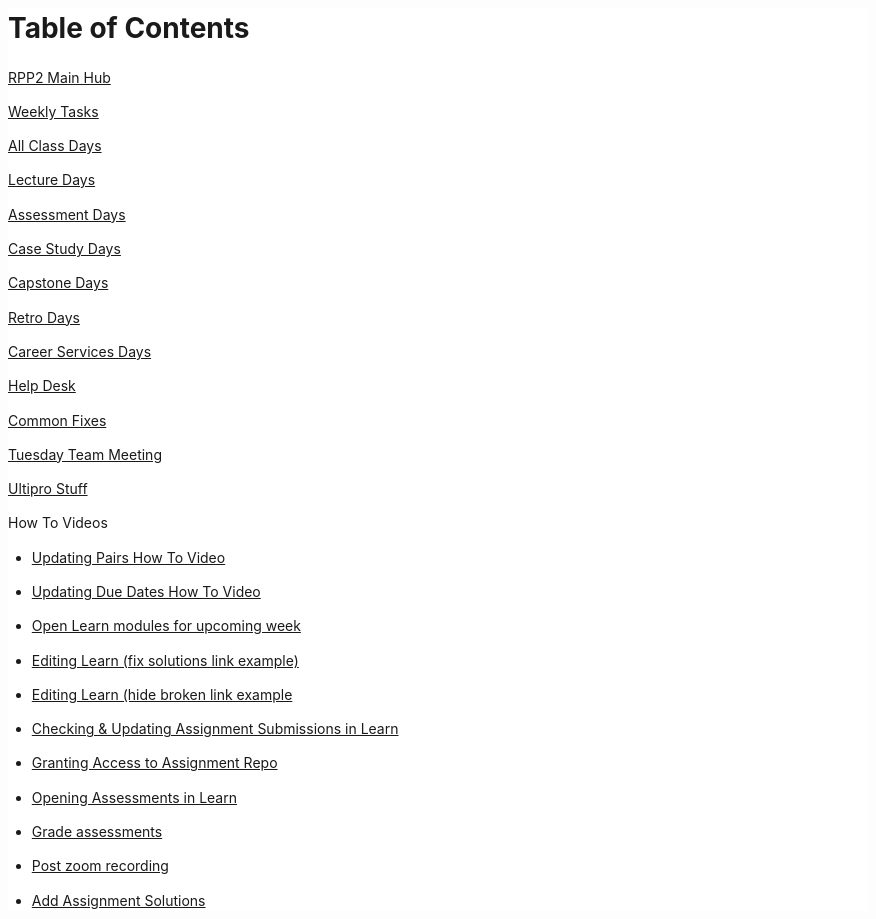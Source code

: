# Table of Contents 

[RPP2 Main Hub](#RPP2-Main-Hub)
 
[Weekly Tasks](#Weekly-Tasks)

[All Class Days](#All-Class-Days) 

[Lecture Days](#Lecture-Days)  
 
[Assessment Days](#Assessment-Days) 

[Case Study Days](#Case-Study-Days)  

[Capstone Days](#Capstone-Days) 

[Retro Days](#Retro-Days)

[Career Services Days](#Career-Services-Days)   

[Help Desk](#Help-Desk)  

[Common Fixes](#Common-Fixes)   

[Tuesday Team Meeting](#Tuesday-Team-Meetings)

[Ultipro Stuff](#Ultipro-Stuff)

How To Videos

- [Updating Pairs How To Video](https://drive.google.com/file/d/1_2FXEfwQswyXi7L2QyT6RjbIrMmwbIkf/view?usp=sharing)

- [Updating Due Dates How To Video](https://drive.google.com/file/d/1_2FXEfwQswyXi7L2QyT6RjbIrMmwbIkf/view?usp=sharing)

- [Open Learn modules for upcoming week](https://drive.google.com/file/d/16Stfq6gfBHQslPfDbP9OzCEp8A8c6BRr/view?usp=sharing)

- [Editing Learn (fix solutions link example)](https://drive.google.com/file/d/1aTDXZ041Qyp9aeYL9An-F-TOkYZlpXKa/view?usp=sharing)

- [Editing Learn (hide broken link example](https://drive.google.com/file/d/1aTDXZ041Qyp9aeYL9An-F-TOkYZlpXKa/view?usp=sharing)

- [Checking & Updating Assignment Submissions in Learn](https://drive.google.com/file/d/1BvwxMJU055kYyfC1eC52urwPriOdBGa9/view?usp=sharing)

- [Granting Access to Assignment Repo](https://drive.google.com/file/d/1UgR1OuQ_9dy9LSDXtgmXyxRhnAFqVEhH/view?usp=sharing)

- [Opening Assessments in Learn](https://drive.google.com/file/d/1L_zHyMqH56RJAw6YmKtpJfbVEJH8JeJc/view?usp=sharing)

- [Grade assessments]()

- [Post zoom recording]()

- [Add Assignment Solutions](https://drive.google.com/file/d/1-bMnSAy1uYL60b3aFw4e72U7_M1dByAN/view?usp=sharing)
